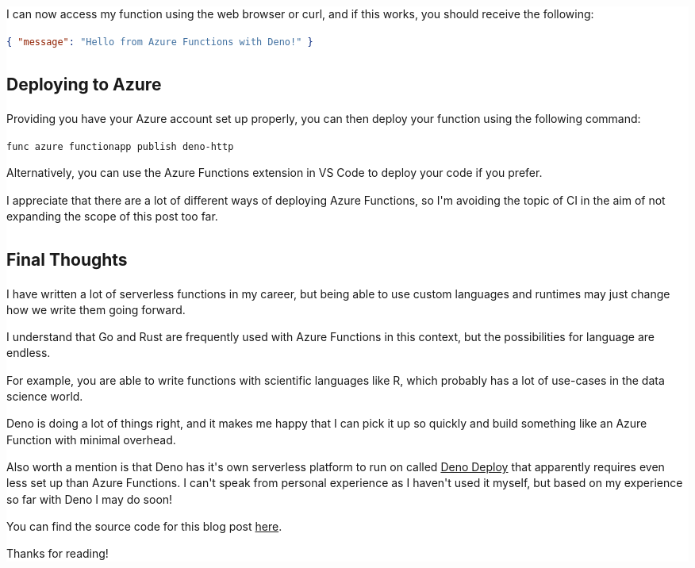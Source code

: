 I can now access my function using the web browser or curl, and if this works,
you should receive the following:

```json
{ "message": "Hello from Azure Functions with Deno!" }
```

## Deploying to Azure

Providing you have your Azure account set up properly, you can then deploy your
function using the following command:

```
func azure functionapp publish deno-http
```

Alternatively, you can use the Azure Functions extension in VS Code to deploy
your code if you prefer.

I appreciate that there are a lot of different ways of deploying Azure
Functions, so I'm avoiding the topic of CI in the aim of not expanding the scope
of this post too far.

## Final Thoughts

I have written a lot of serverless functions in my career, but being able to use
custom languages and runtimes may just change how we write them going forward.

I understand that Go and Rust are frequently used with Azure Functions in this
context, but the possibilities for language are endless.

For example, you are able to write functions with scientific languages like R,
which probably has a lot of use-cases in the data science world.

Deno is doing a lot of things right, and it makes me happy that I can pick it up
so quickly and build something like an Azure Function with minimal overhead.

Also worth a mention is that Deno has it's own serverless platform to run on
called [Deno Deploy](https://deno.com/deploy) that apparently requires even less
set up than Azure Functions. I can't speak from personal experience as I haven't
used it myself, but based on my experience so far with Deno I may do soon!

You can find the source code for this blog post
[here](https://github.com/carltonupp/deno-functions).

Thanks for reading!
